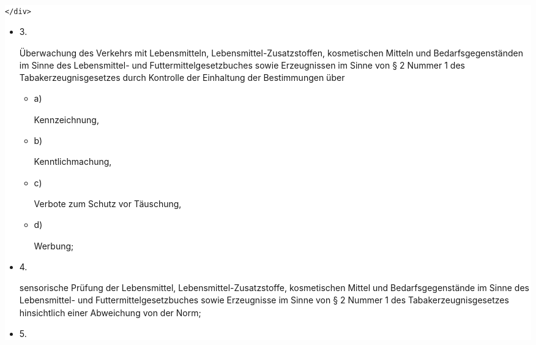     </div>

  - 3\.
    
    <div style="">
    
    Überwachung des Verkehrs mit Lebensmitteln,
    Lebensmittel-Zusatzstoffen, kosmetischen Mitteln und
    Bedarfsgegenständen im Sinne des Lebensmittel- und
    Futtermittelgesetzbuches sowie Erzeugnissen im Sinne von § 2 Nummer
    1 des Tabakerzeugnisgesetzes durch Kontrolle der Einhaltung der
    Bestimmungen über
    
      - a)
        
        <div style="">
        
        Kennzeichnung,
        
        </div>
    
      - b)
        
        <div style="">
        
        Kenntlichmachung,
        
        </div>
    
      - c)
        
        <div style="">
        
        Verbote zum Schutz vor Täuschung,
        
        </div>
    
      - d)
        
        <div style="">
        
        Werbung;
        
        </div>
    
    </div>

  - 4\.
    
    <div style="">
    
    sensorische Prüfung der Lebensmittel, Lebensmittel-Zusatzstoffe,
    kosmetischen Mittel und Bedarfsgegenstände im Sinne des
    Lebensmittel- und Futtermittelgesetzbuches sowie Erzeugnisse im
    Sinne von § 2 Nummer 1 des Tabakerzeugnisgesetzes hinsichtlich einer
    Abweichung von der Norm;
    
    </div>

  - 5\.
    
    <div style="">
    